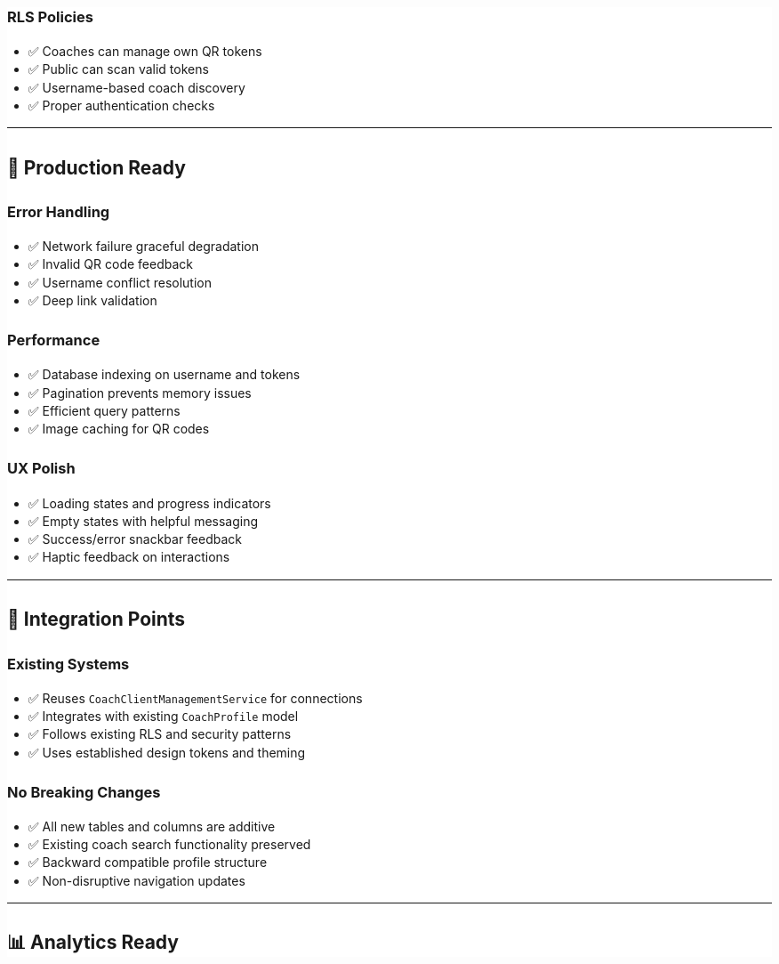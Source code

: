 ### **RLS Policies**
- ✅ Coaches can manage own QR tokens
- ✅ Public can scan valid tokens
- ✅ Username-based coach discovery
- ✅ Proper authentication checks

---

## 🎯 Production Ready

### **Error Handling**
- ✅ Network failure graceful degradation
- ✅ Invalid QR code feedback
- ✅ Username conflict resolution
- ✅ Deep link validation

### **Performance**
- ✅ Database indexing on username and tokens
- ✅ Pagination prevents memory issues
- ✅ Efficient query patterns
- ✅ Image caching for QR codes

### **UX Polish**
- ✅ Loading states and progress indicators
- ✅ Empty states with helpful messaging
- ✅ Success/error snackbar feedback
- ✅ Haptic feedback on interactions

---

## 🔗 Integration Points

### **Existing Systems**
- ✅ Reuses `CoachClientManagementService` for connections
- ✅ Integrates with existing `CoachProfile` model
- ✅ Follows existing RLS and security patterns
- ✅ Uses established design tokens and theming

### **No Breaking Changes**
- ✅ All new tables and columns are additive
- ✅ Existing coach search functionality preserved
- ✅ Backward compatible profile structure
- ✅ Non-disruptive navigation updates

---

## 📊 Analytics Ready
